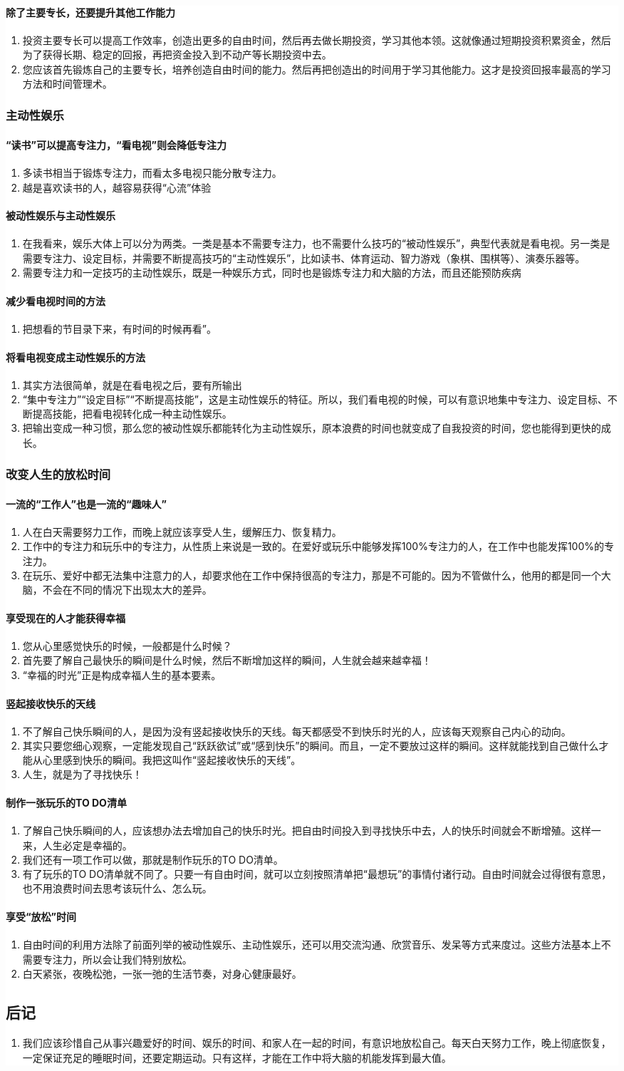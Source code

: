 #### 除了主要专长，还要提升其他工作能力

1. 投资主要专长可以提高工作效率，创造出更多的自由时间，然后再去做长期投资，学习其他本领。这就像通过短期投资积累资金，然后为了获得长期、稳定的回报，再把资金投入到不动产等长期投资中去。
2. 您应该首先锻炼自己的主要专长，培养创造自由时间的能力。然后再把创造出的时间用于学习其他能力。这才是投资回报率最高的学习方法和时间管理术。

### 主动性娱乐

#### “读书”可以提高专注力，“看电视”则会降低专注力

1. 多读书相当于锻炼专注力，而看太多电视只能分散专注力。
2. 越是喜欢读书的人，越容易获得“心流”体验

#### 被动性娱乐与主动性娱乐

1. 在我看来，娱乐大体上可以分为两类。一类是基本不需要专注力，也不需要什么技巧的“被动性娱乐”，典型代表就是看电视。另一类是需要专注力、设定目标，并需要不断提高技巧的“主动性娱乐”，比如读书、体育运动、智力游戏（象棋、围棋等）、演奏乐器等。
2. 需要专注力和一定技巧的主动性娱乐，既是一种娱乐方式，同时也是锻炼专注力和大脑的方法，而且还能预防疾病

#### 减少看电视时间的方法

1. 把想看的节目录下来，有时间的时候再看”。

#### 将看电视变成主动性娱乐的方法

1. 其实方法很简单，就是在看电视之后，要有所输出
2. “集中专注力”“设定目标”“不断提高技能”，这是主动性娱乐的特征。所以，我们看电视的时候，可以有意识地集中专注力、设定目标、不断提高技能，把看电视转化成一种主动性娱乐。
3. 把输出变成一种习惯，那么您的被动性娱乐都能转化为主动性娱乐，原本浪费的时间也就变成了自我投资的时间，您也能得到更快的成长。

### 改变人生的放松时间

#### 一流的“工作人”也是一流的“趣味人”

1. 人在白天需要努力工作，而晚上就应该享受人生，缓解压力、恢复精力。
2. 工作中的专注力和玩乐中的专注力，从性质上来说是一致的。在爱好或玩乐中能够发挥100%专注力的人，在工作中也能发挥100%的专注力。
3. 在玩乐、爱好中都无法集中注意力的人，却要求他在工作中保持很高的专注力，那是不可能的。因为不管做什么，他用的都是同一个大脑，不会在不同的情况下出现太大的差异。

#### 享受现在的人才能获得幸福

1. 您从心里感觉快乐的时候，一般都是什么时候？
2. 首先要了解自己最快乐的瞬间是什么时候，然后不断增加这样的瞬间，人生就会越来越幸福！
3. “幸福的时光”正是构成幸福人生的基本要素。

#### 竖起接收快乐的天线

1. 不了解自己快乐瞬间的人，是因为没有竖起接收快乐的天线。每天都感受不到快乐时光的人，应该每天观察自己内心的动向。
2. 其实只要您细心观察，一定能发现自己“跃跃欲试”或“感到快乐”的瞬间。而且，一定不要放过这样的瞬间。这样就能找到自己做什么才能从心里感到快乐的瞬间。我把这叫作“竖起接收快乐的天线”。
3. 人生，就是为了寻找快乐！

#### 制作一张玩乐的TO DO清单

1. 了解自己快乐瞬间的人，应该想办法去增加自己的快乐时光。把自由时间投入到寻找快乐中去，人的快乐时间就会不断增殖。这样一来，人生必定是幸福的。
2. 我们还有一项工作可以做，那就是制作玩乐的TO DO清单。
3. 有了玩乐的TO DO清单就不同了。只要一有自由时间，就可以立刻按照清单把“最想玩”的事情付诸行动。自由时间就会过得很有意思，也不用浪费时间去思考该玩什么、怎么玩。

#### 享受“放松”时间

1. 自由时间的利用方法除了前面列举的被动性娱乐、主动性娱乐，还可以用交流沟通、欣赏音乐、发呆等方式来度过。这些方法基本上不需要专注力，所以会让我们特别放松。
2. 白天紧张，夜晚松弛，一张一弛的生活节奏，对身心健康最好。

## 后记

1. 我们应该珍惜自己从事兴趣爱好的时间、娱乐的时间、和家人在一起的时间，有意识地放松自己。每天白天努力工作，晚上彻底恢复，一定保证充足的睡眠时间，还要定期运动。只有这样，才能在工作中将大脑的机能发挥到最大值。

